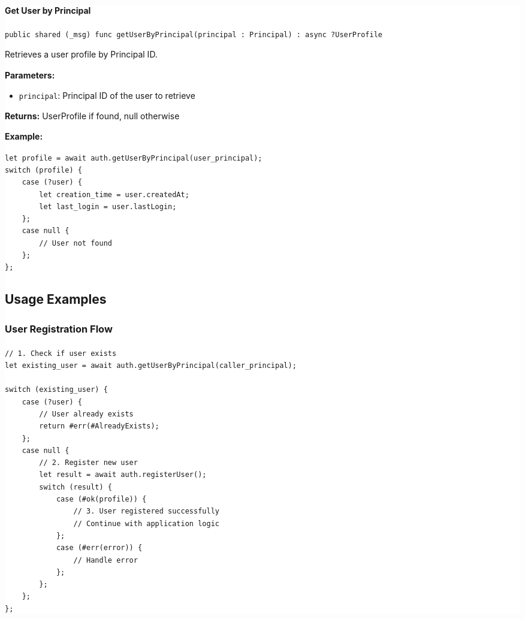 #### Get User by Principal
```motoko
public shared (_msg) func getUserByPrincipal(principal : Principal) : async ?UserProfile
```

Retrieves a user profile by Principal ID.

**Parameters:**
- `principal`: Principal ID of the user to retrieve

**Returns:** UserProfile if found, null otherwise

**Example:**
```motoko
let profile = await auth.getUserByPrincipal(user_principal);
switch (profile) {
    case (?user) {
        let creation_time = user.createdAt;
        let last_login = user.lastLogin;
    };
    case null {
        // User not found
    };
};
```

## Usage Examples

### User Registration Flow
```motoko
// 1. Check if user exists
let existing_user = await auth.getUserByPrincipal(caller_principal);

switch (existing_user) {
    case (?user) {
        // User already exists
        return #err(#AlreadyExists);
    };
    case null {
        // 2. Register new user
        let result = await auth.registerUser();
        switch (result) {
            case (#ok(profile)) {
                // 3. User registered successfully
                // Continue with application logic
            };
            case (#err(error)) {
                // Handle error
            };
        };
    };
};
```
